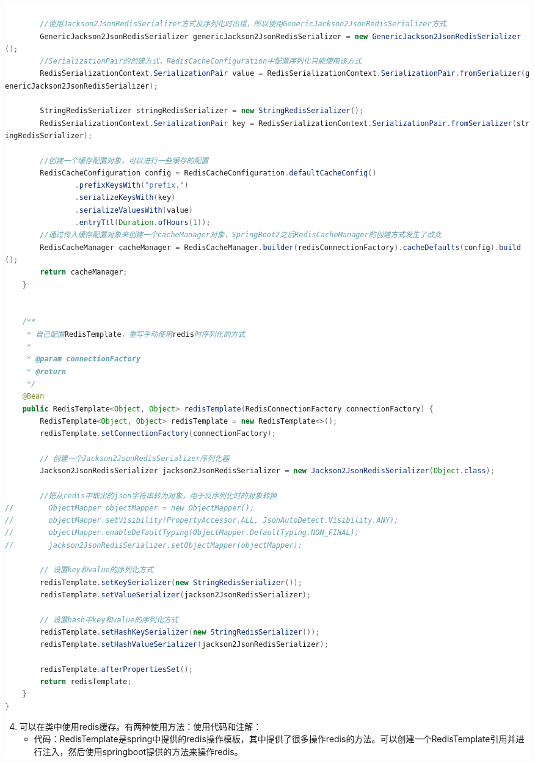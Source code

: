 ```java

        //使用Jackson2JsonRedisSerializer方式反序列化时出错，所以使用GenericJackson2JsonRedisSerializer方式
        GenericJackson2JsonRedisSerializer genericJackson2JsonRedisSerializer = new GenericJackson2JsonRedisSerializer();
        //SerializationPair的创建方式，RedisCacheConfiguration中配置序列化只能使用该方式
        RedisSerializationContext.SerializationPair value = RedisSerializationContext.SerializationPair.fromSerializer(genericJackson2JsonRedisSerializer);

        StringRedisSerializer stringRedisSerializer = new StringRedisSerializer();
        RedisSerializationContext.SerializationPair key = RedisSerializationContext.SerializationPair.fromSerializer(stringRedisSerializer);

        //创建一个缓存配置对象，可以进行一些缓存的配置
        RedisCacheConfiguration config = RedisCacheConfiguration.defaultCacheConfig()
                .prefixKeysWith("prefix.")
                .serializeKeysWith(key)
                .serializeValuesWith(value)
                .entryTtl(Duration.ofHours(1));
        //通过传入缓存配置对象来创建一个cacheManager对象，SpringBoot2之后RedisCacheManager的创建方式发生了改变
        RedisCacheManager cacheManager = RedisCacheManager.builder(redisConnectionFactory).cacheDefaults(config).build();
        return cacheManager;
    }


    /**
     * 自己配置RedisTemplate，重写手动使用redis时序列化的方式
     *
     * @param connectionFactory
     * @return
     */
    @Bean
    public RedisTemplate<Object, Object> redisTemplate(RedisConnectionFactory connectionFactory) {
        RedisTemplate<Object, Object> redisTemplate = new RedisTemplate<>();
        redisTemplate.setConnectionFactory(connectionFactory);

        // 创建一个Jackson2JsonRedisSerializer序列化器
        Jackson2JsonRedisSerializer jackson2JsonRedisSerializer = new Jackson2JsonRedisSerializer(Object.class);

        //把从redis中取出的json字符串转为对象，用于反序列化时的对象转换
//        ObjectMapper objectMapper = new ObjectMapper();
//        objectMapper.setVisibility(PropertyAccessor.ALL, JsonAutoDetect.Visibility.ANY);
//        objectMapper.enableDefaultTyping(ObjectMapper.DefaultTyping.NON_FINAL);
//        jackson2JsonRedisSerializer.setObjectMapper(objectMapper);

        // 设置key和value的序列化方式
        redisTemplate.setKeySerializer(new StringRedisSerializer());
        redisTemplate.setValueSerializer(jackson2JsonRedisSerializer);

        // 设置hash中key和value的序列化方式
        redisTemplate.setHashKeySerializer(new StringRedisSerializer());
        redisTemplate.setHashValueSerializer(jackson2JsonRedisSerializer);

        redisTemplate.afterPropertiesSet();
        return redisTemplate;
    }
}
```
4. 可以在类中使用redis缓存。有两种使用方法：使用代码和注解：
    * 代码：RedisTemplate是spring中提供的redis操作模板，其中提供了很多操作redis的方法。可以创建一个RedisTemplate引用并进行注入，然后使用springboot提供的方法来操作redis。
    ```java